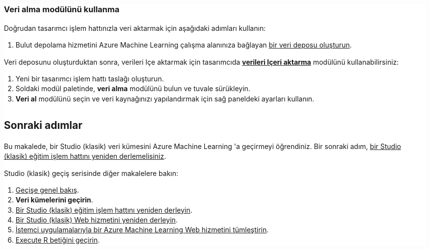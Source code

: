 ### <a name="use-the-import-data-module"></a>Veri alma modülünü kullanma

Doğrudan tasarımcı işlem hattınızla veri aktarmak için aşağıdaki adımları kullanın:

1. Bulut depolama hizmetini Azure Machine Learning çalışma alanınıza bağlayan [bir veri deposu oluşturun](https://github.com/MicrosoftDocs/azure-docs-pr/blob/master/articles/machine-learning/how-to-connect-data-ui.md#create-datastores). 

Veri deposunu oluşturduktan sonra, verileri Içe aktarmak için tasarımcıda [**verileri Içeri aktarma**](../algorithm-module-reference/import-data.md) modülünü kullanabilirsiniz:

1. Yeni bir tasarımcı işlem hattı taslağı oluşturun.
1. Soldaki modül paletinde, **veri alma** modülünü bulun ve tuvale sürükleyin.
1. **Veri al** modülünü seçin ve veri kaynağınızı yapılandırmak için sağ paneldeki ayarları kullanın.

## <a name="next-steps"></a>Sonraki adımlar

Bu makalede, bir Studio (klasik) veri kümesini Azure Machine Learning 'a geçirmeyi öğrendiniz. Bir sonraki adım, [bir Studio (klasik) eğitim işlem hattını yeniden derlemelisiniz](migrate-rebuild-experiment.md).


Studio (klasik) geçiş serisinde diğer makalelere bakın:

1. [Geçişe genel bakış](migrate-overview.md).
1. **Veri kümelerini geçirin**.
1. [Bir Studio (klasik) eğitim işlem hattını yeniden derleyin](migrate-rebuild-experiment.md).
1. [Bir Studio (klasik) Web hizmetini yeniden derleyin](migrate-rebuild-web-service.md).
1. [İstemci uygulamalarıyla bir Azure Machine Learning Web hizmetini tümleştirin](migrate-rebuild-integrate-with-client-app.md).
1. [Execute R betiğini geçirin](migrate-execute-r-script.md).
